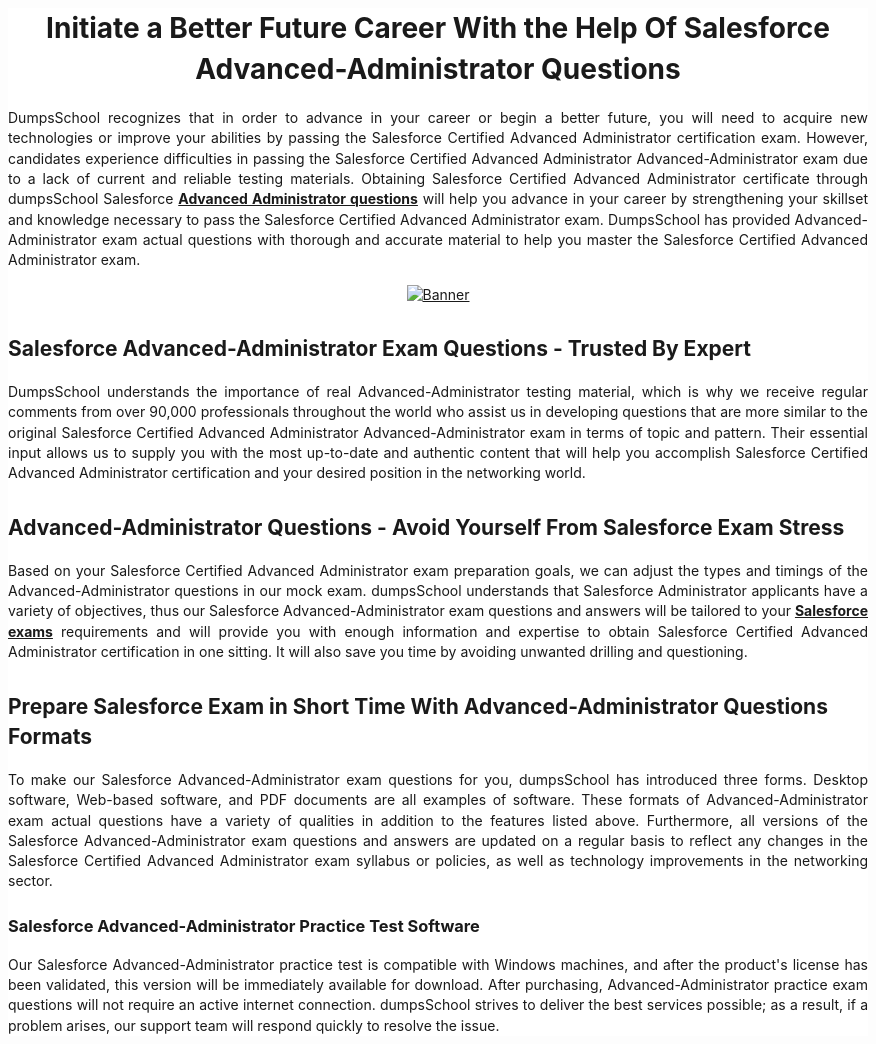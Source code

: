 
<h1 style="text-align: center;"><strong>Initiate a Better Future Career With the Help Of Salesforce Advanced-Administrator Questions</strong></h1>

<p style="text-align: justify;">DumpsSchool recognizes that in order to advance in your career or begin a better future, you will need to acquire new technologies or improve your abilities by passing the Salesforce Certified Advanced Administrator certification exam. However, candidates experience difficulties in passing the Salesforce Certified Advanced Administrator Advanced-Administrator exam due to a lack of current and reliable testing materials. Obtaining Salesforce Certified Advanced Administrator certificate through dumpsSchool Salesforce <strong><a href="https://www.dumpsschool.com/advanced-administrator-exam-dumps.html">Advanced Administrator questions</a></strong> will help you advance in your career by strengthening your skillset and knowledge necessary to pass the Salesforce Certified Advanced Administrator exam. DumpsSchool has provided Advanced-Administrator exam actual questions with thorough and accurate material to help you master the Salesforce Certified Advanced Administrator exam.</p>

<p style="text-align: center;"><a href="https://www.dumpsschool.com/advanced-administrator-exam-dumps.html" rel="nofollow"><img width="100%" src="https://www.thequestionanswers.com/wp-content/uploads/2022/03/6206422-scaled.webp" alt="Banner"/></a></p>

<h2><strong>Salesforce Advanced-Administrator Exam Questions - Trusted By Expert</strong></h2>

<p style="text-align: justify;">DumpsSchool understands the importance of real Advanced-Administrator testing material, which is why we receive regular comments from over 90,000 professionals throughout the world who assist us in developing questions that are more similar to the original Salesforce Certified Advanced Administrator Advanced-Administrator exam in terms of topic and pattern. Their essential input allows us to supply you with the most up-to-date and authentic content that will help you accomplish Salesforce Certified Advanced Administrator certification and your desired position in the networking world.</p>

<h2><strong>Advanced-Administrator Questions - Avoid Yourself From Salesforce Exam Stress</strong></h2>

<p style="text-align: justify;">Based on your Salesforce Certified Advanced Administrator exam preparation goals, we can adjust the types and timings of the Advanced-Administrator questions in our mock exam. dumpsSchool understands that Salesforce Administrator applicants have a variety of objectives, thus our Salesforce Advanced-Administrator exam questions and answers will be tailored to your <strong><a href="https://www.dumpsschool.com/salesforce-braindumps.html">Salesforce exams</a></strong> requirements and will provide you with enough information and expertise to obtain Salesforce Certified Advanced Administrator certification in one sitting. It will also save you time by avoiding unwanted drilling and questioning.</p>

<h2><strong>Prepare Salesforce Exam in Short Time With Advanced-Administrator Questions Formats</strong></h2>

<p style="text-align: justify;">To make our Salesforce Advanced-Administrator exam questions for you, dumpsSchool has introduced three forms. Desktop software, Web-based software, and PDF documents are all examples of software. These formats of Advanced-Administrator exam actual questions have a variety of qualities in addition to the features listed above. Furthermore, all versions of the Salesforce Advanced-Administrator exam questions and answers are updated on a regular basis to reflect any changes in the Salesforce Certified Advanced Administrator exam syllabus or policies, as well as technology improvements in the networking sector.</p>

<h3><strong>Salesforce Advanced-Administrator Practice Test Software</strong></h3>

<p style="text-align: justify;">Our Salesforce Advanced-Administrator practice test is compatible with Windows machines, and after the product's license has been validated, this version will be immediately available for download. After purchasing, Advanced-Administrator practice exam questions will not require an active internet connection. dumpsSchool strives to deliver the best services possible; as a result, if a problem arises, our support team will respond quickly to resolve the issue.</p>
